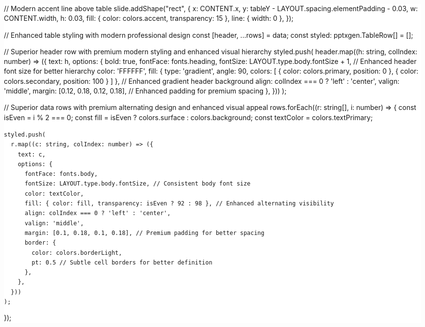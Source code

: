   // Modern accent line above table
  slide.addShape("rect", {
    x: CONTENT.x,
    y: tableY - LAYOUT.spacing.elementPadding - 0.03,
    w: CONTENT.width,
    h: 0.03,
    fill: { color: colors.accent, transparency: 15 },
    line: { width: 0 },
  });

  // Enhanced table styling with modern professional design
  const [header, ...rows] = data;
  const styled: pptxgen.TableRow[] = [];

  // Superior header row with premium modern styling and enhanced visual hierarchy
  styled.push(
    header.map((h: string, colIndex: number) => ({
      text: h,
      options: {
        bold: true,
        fontFace: fonts.heading,
        fontSize: LAYOUT.type.body.fontSize + 1, // Enhanced header font size for better hierarchy
        color: 'FFFFFF',
        fill: {
          type: 'gradient',
          angle: 90,
          colors: [
            { color: colors.primary, position: 0 },
            { color: colors.secondary, position: 100 }
          ]
        }, // Enhanced gradient header background
        align: colIndex === 0 ? 'left' : 'center',
        valign: 'middle',
        margin: [0.12, 0.18, 0.12, 0.18], // Enhanced padding for premium spacing
      },
    }))
  );

  // Superior data rows with premium alternating design and enhanced visual appeal
  rows.forEach((r: string[], i: number) => {
    const isEven = i % 2 === 0;
    const fill = isEven ? colors.surface : colors.background;
    const textColor = colors.textPrimary;

    styled.push(
      r.map((c: string, colIndex: number) => ({
        text: c,
        options: {
          fontFace: fonts.body,
          fontSize: LAYOUT.type.body.fontSize, // Consistent body font size
          color: textColor,
          fill: { color: fill, transparency: isEven ? 92 : 98 }, // Enhanced alternating visibility
          align: colIndex === 0 ? 'left' : 'center',
          valign: 'middle',
          margin: [0.1, 0.18, 0.1, 0.18], // Premium padding for better spacing
          border: {
            color: colors.borderLight,
            pt: 0.5 // Subtle cell borders for better definition
          },
        },
      }))
    );
  });

